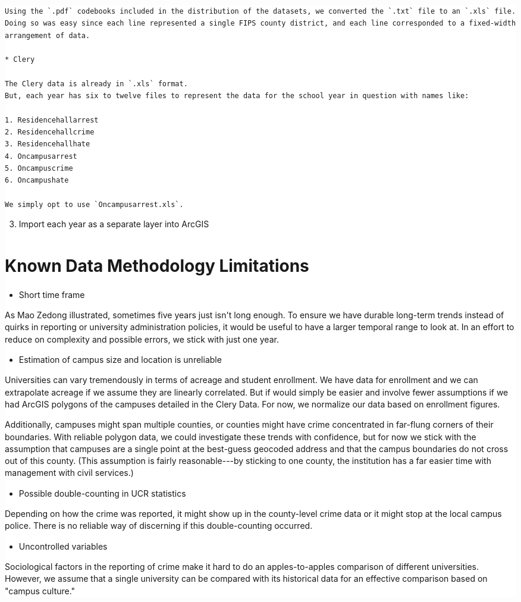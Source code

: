     Using the `.pdf` codebooks included in the distribution of the datasets, we converted the `.txt` file to an `.xls` file.
    Doing so was easy since each line represented a single FIPS county district, and each line corresponded to a fixed-width arrangement of data.
        
    * Clery

    The Clery data is already in `.xls` format.
    But, each year has six to twelve files to represent the data for the school year in question with names like:

    1. Residencehallarrest
    2. Residencehallcrime
    3. Residencehallhate
    4. Oncampusarrest
    5. Oncampuscrime
    6. Oncampushate

    We simply opt to use `Oncampusarrest.xls`.

3. Import each year as a separate layer into ArcGIS

# Known Data Methodology Limitations

- Short time frame

As Mao Zedong illustrated, sometimes five years just isn't long enough.
To ensure we have durable long-term trends instead of quirks in reporting or university administration policies, it would be useful to have a larger temporal range to look at. 
In an effort to reduce on complexity and possible errors, we stick with just one year.

- Estimation of campus size and location is unreliable

Universities can vary tremendously in terms of acreage and student enrollment.
We have data for enrollment and we can extrapolate acreage if we assume they are linearly correlated.
But if would simply be easier and involve fewer assumptions if we had ArcGIS polygons of the campuses detailed in the Clery Data.
For now, we normalize our data based on enrollment figures.

Additionally, campuses might span multiple counties, or counties might have crime concentrated in far-flung corners of their boundaries. With reliable polygon data, we could investigate these trends with confidence, but for now we stick with the assumption that campuses are a single point at the best-guess geocoded address and that the campus boundaries do not cross out of this county. (This assumption is fairly reasonable---by sticking to one county, the institution has a far easier time with management with civil services.)

- Possible double-counting in UCR statistics

Depending on how the crime was reported, it might show up in the county-level crime data or it might stop at the local campus police. There is no reliable way of discerning if this double-counting occurred.

- Uncontrolled variables

Sociological factors in the reporting of crime make it hard to do an apples-to-apples comparison of different universities.
However, we assume that a single university can be compared with its historical data for an effective comparison based on "campus culture."
